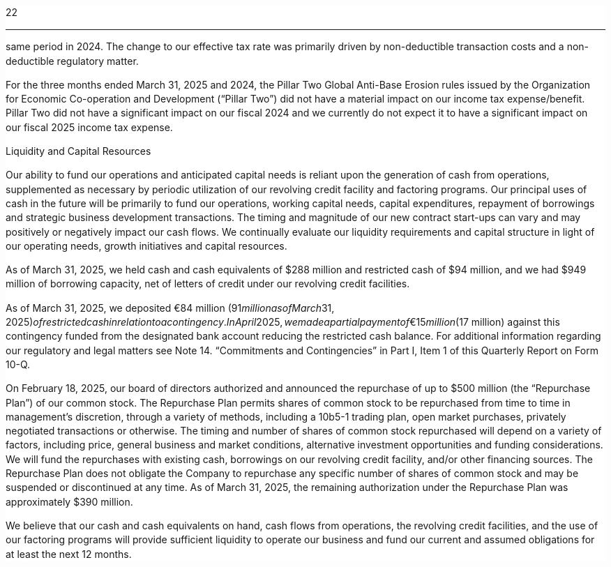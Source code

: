 22

* * *

  

same period in 2024. The change to our effective tax rate was primarily driven by non-deductible transaction costs and a non-deductible regulatory matter.

  

For the three months ended March 31, 2025 and 2024, the Pillar Two Global Anti-Base Erosion rules issued by the Organization for Economic Co-operation and Development (“Pillar Two”) did not have a material impact on our income tax expense/benefit. Pillar Two did not have a significant impact on our fiscal 2024 and we currently do not expect it to have a significant impact on our fiscal 2025 income tax expense.

  

Liquidity and Capital Resources

  

Our ability to fund our operations and anticipated capital needs is reliant upon the generation of cash from operations, supplemented as necessary by periodic utilization of our revolving credit facility and factoring programs. Our principal uses of cash in the future will be primarily to fund our operations, working capital needs, capital expenditures, repayment of borrowings and strategic business development transactions. The timing and magnitude of our new contract start-ups can vary and may positively or negatively impact our cash flows. We continually evaluate our liquidity requirements and capital structure in light of our operating needs, growth initiatives and capital resources.

  

As of March 31, 2025, we held cash and cash equivalents of $288 million and restricted cash of $94 million, and we had $949 million of borrowing capacity, net of letters of credit under our revolving credit facilities.

  

As of March 31, 2025, we deposited €84 million ($91 million as of March 31, 2025) of restricted cash in relation to a contingency. In April 2025, we made a partial payment of €15 million ($17 million) against this contingency funded from the designated bank account reducing the restricted cash balance. For additional information regarding our regulatory and legal matters see Note 14. “Commitments and Contingencies” in Part I, Item 1 of this Quarterly Report on Form 10-Q.

  

On February 18, 2025, our board of directors authorized and announced the repurchase of up to $500 million (the “Repurchase Plan”) of our common stock. The Repurchase Plan permits shares of common stock to be repurchased from time to time in management’s discretion, through a variety of methods, including a 10b5-1 trading plan, open market purchases, privately negotiated transactions or otherwise. The timing and number of shares of common stock repurchased will depend on a variety of factors, including price, general business and market conditions, alternative investment opportunities and funding considerations. We will fund the repurchases with existing cash, borrowings on our revolving credit facility, and/or other financing sources. The Repurchase Plan does not obligate the Company to repurchase any specific number of shares of common stock and may be suspended or discontinued at any time. As of March 31, 2025, the remaining authorization under the Repurchase Plan was approximately $390 million.

  

We believe that our cash and cash equivalents on hand, cash flows from operations, the revolving credit facilities, and the use of our factoring programs will provide sufficient liquidity to operate our business and fund our current and assumed obligations for at least the next 12 months.
